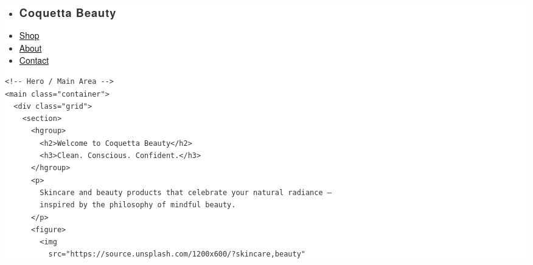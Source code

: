 <!DOCTYPE html>
<html lang="en">
  <head>
    <meta charset="UTF-8" />
    <meta name="viewport" content="width=device-width, initial-scale=1" />
    <title>Coquetta Beauty</title>
    <link
      rel="stylesheet"
      href="https://cdn.jsdelivr.net/npm/@picocss/pico@1/css/pico.min.css"
    />
    <style>
      body {
        font-family: "Helvetica Neue", Arial, sans-serif;
        background-color: #ffffff;
        color: #333;
      }
      nav strong {
        font-size: 1.3rem;
        letter-spacing: 1px;
      }
      main.container {
        padding: 3rem 1rem;
      }
      section img {
        border-radius: 8px;
        object-fit: cover;
      }
      footer {
        margin-top: 3rem;
        padding: 2rem 0;
        text-align: center;
        border-top: 1px solid #eee;
      }
    </style>
  </head>
  <body>
    <!-- Navigation -->
    <nav class="container-fluid">
      <ul>
        <li><strong>Coquetta Beauty</strong></li>
      </ul>
      <ul>
        <li><a href="#">Shop</a></li>
        <li><a href="#">About</a></li>
        <li><a href="#" role="button">Contact</a></li>
      </ul>
    </nav>

    <!-- Hero / Main Area -->
    <main class="container">
      <div class="grid">
        <section>
          <hgroup>
            <h2>Welcome to Coquetta Beauty</h2>
            <h3>Clean. Conscious. Confident.</h3>
          </hgroup>
          <p>
            Skincare and beauty products that celebrate your natural radiance —
            inspired by the philosophy of mindful beauty.
          </p>
          <figure>
            <img
              src="https://source.unsplash.com/1200x600/?skincare,beauty"
